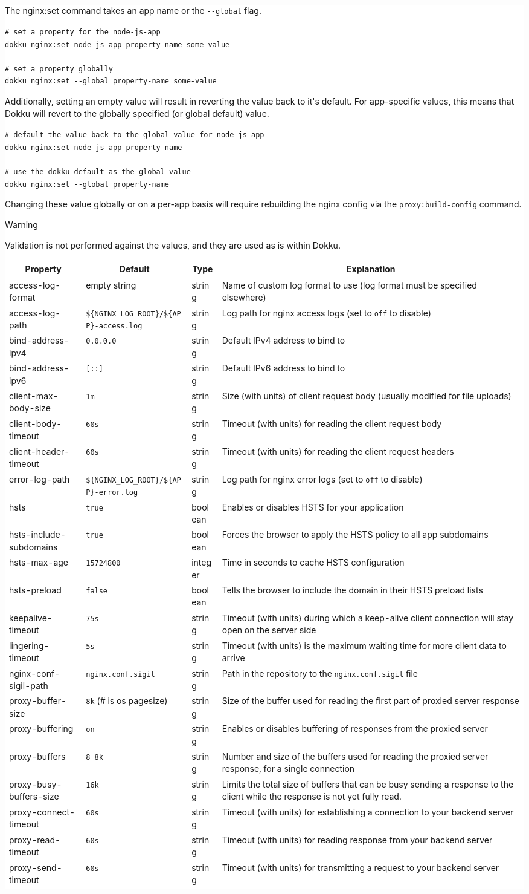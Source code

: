 The nginx:set command takes an app name or the `--global` flag.

```shell
# set a property for the node-js-app
dokku nginx:set node-js-app property-name some-value

# set a property globally
dokku nginx:set --global property-name some-value
```

Additionally, setting an empty value will result in reverting the value back to it's default. For app-specific values, this means that Dokku will revert to the globally specified (or global default) value.

```shell
# default the value back to the global value for node-js-app
dokku nginx:set node-js-app property-name

# use the dokku default as the global value
dokku nginx:set --global property-name
```

Changing these value globally or on a per-app basis will require rebuilding the nginx config via the `proxy:build-config` command.

> [!WARNING]
> Validation is not performed against the values, and they are used as is within Dokku.

| Property                  | Default                               | Type    | Explanation                                                                         |
| --------------------------|---------------------------------------|---------|-------------------------------------------------------------------------------------|
| access-log-format         | empty string                          | string  | Name of custom log format to use (log format must be specified elsewhere)           |
| access-log-path           | `${NGINX_LOG_ROOT}/${APP}-access.log` | string  | Log path for nginx access logs (set to `off` to disable)                            |
| bind-address-ipv4         | `0.0.0.0`                             | string  | Default IPv4 address to bind to                                                     |
| bind-address-ipv6         | `[::]`                                | string  | Default IPv6 address to bind to                                                     |
| client-max-body-size      | `1m`                                  | string  | Size (with units) of client request body (usually modified for file uploads)        |
| client-body-timeout       | `60s`                                 | string  | Timeout (with units) for reading the client request body                            |
| client-header-timeout     | `60s`                                 | string  | Timeout (with units) for reading the client request headers                         |
| error-log-path            | `${NGINX_LOG_ROOT}/${APP}-error.log`  | string  | Log path for nginx error logs (set to `off` to disable)                             |
| hsts                      | `true`                                | boolean | Enables or disables HSTS for your application                                       |
| hsts-include-subdomains   | `true`                                | boolean | Forces the browser to apply the HSTS policy to all app subdomains                   |
| hsts-max-age              | `15724800`                            | integer | Time in seconds to cache HSTS configuration                                         |
| hsts-preload              | `false`                               | boolean | Tells the browser to include the domain in their HSTS preload lists                 |
| keepalive-timeout         | `75s`                                 | string  | Timeout (with units) during which a keep-alive client connection will stay open on the server side |
| lingering-timeout         | `5s`                                  | string  | Timeout (with units) is the maximum waiting time for more client data to arrive     |
| nginx-conf-sigil-path     | `nginx.conf.sigil`                    | string  | Path in the repository to the `nginx.conf.sigil` file                               |
| proxy-buffer-size         | `8k` (# is os pagesize)               | string  | Size of the buffer used for reading the first part of proxied server response       |
| proxy-buffering           | `on`                                  | string  | Enables or disables buffering of responses from the proxied server                  |
| proxy-buffers             | `8 8k`                                | string  | Number and size of the buffers used for reading the proxied server response, for a single connection |
| proxy-busy-buffers-size   | `16k`                                 | string  | Limits the total size of buffers that can be busy sending a response to the client while the response is not yet fully read. |
| proxy-connect-timeout     | `60s`                                 | string  | Timeout (with units) for establishing a connection to your backend server           |
| proxy-read-timeout        | `60s`                                 | string  | Timeout (with units) for reading response from your backend server                  |
| proxy-send-timeout        | `60s`                                 | string  | Timeout (with units) for transmitting a request to your backend server              |